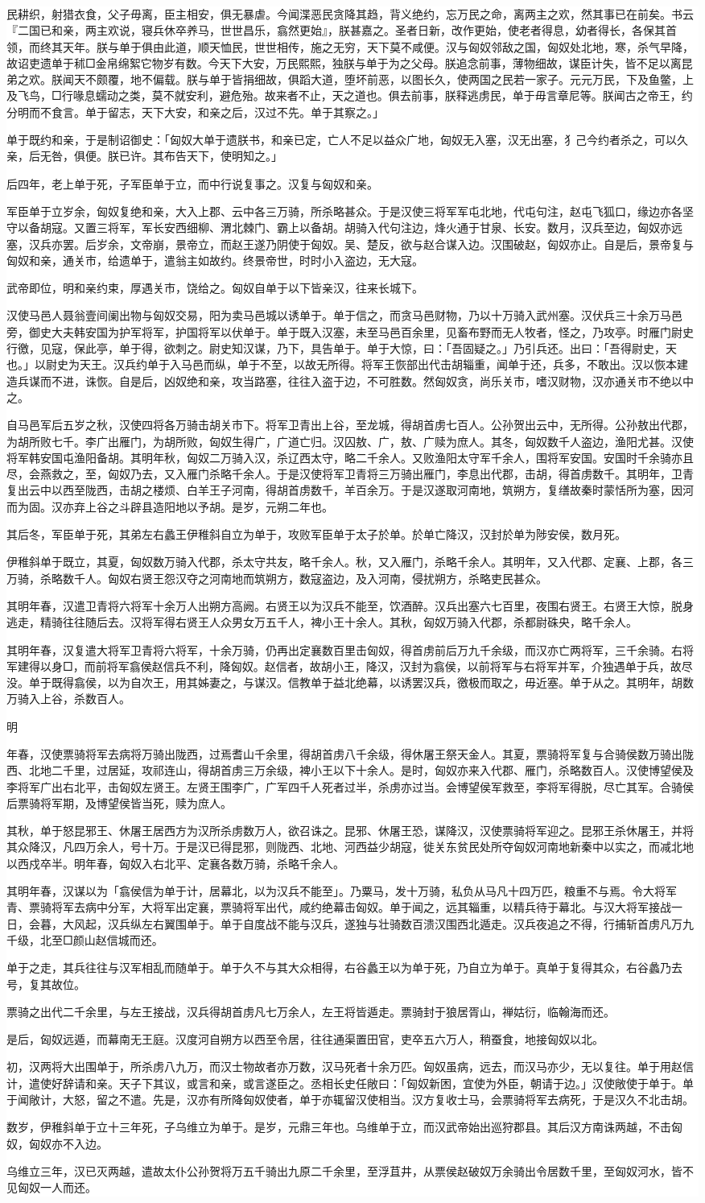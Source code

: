 民耕织，射猎衣食，父子毋离，臣主相安，俱无暴虐。今闻渫恶民贪降其趋，背义绝约，忘万民之命，离两主之欢，然其事已在前矣。书云『二国已和亲，两主欢说，寝兵休卒养马，世世昌乐，翕然更始』，朕甚嘉之。圣者日新，改作更始，使老者得息，幼者得长，各保其首领，而终其天年。朕与单于俱由此道，顺天恤民，世世相传，施之无穷，天下莫不咸便。汉与匈奴邻敌之国，匈奴处北地，寒，杀气早降，故诏吏遗单于秫□金帛绵絮它物岁有数。今天下大安，万民熙熙，独朕与单于为之父母。朕追念前事，薄物细故，谋臣计失，皆不足以离昆弟之欢。朕闻天不颇覆，地不偏载。朕与单于皆捐细故，俱蹈大道，堕坏前恶，以图长久，使两国之民若一家子。元元万民，下及鱼鳖，上及飞鸟，□行喙息蠕动之类，莫不就安利，避危殆。故来者不止，天之道也。俱去前事，朕释逃虏民，单于毋言章尼等。朕闻古之帝王，约分明而不食言。单于留志，天下大安，和亲之后，汉过不先。单于其察之。」

单于既约和亲，于是制诏御史：「匈奴大单于遗朕书，和亲已定，亡人不足以益众广地，匈奴无入塞，汉无出塞，犭己今约者杀之，可以久亲，后无咎，俱便。朕已许。其布告天下，使明知之。」

后四年，老上单于死，子军臣单于立，而中行说复事之。汉复与匈奴和亲。

军臣单于立岁余，匈奴复绝和亲，大入上郡、云中各三万骑，所杀略甚众。于是汉使三将军军屯北地，代屯句注，赵屯飞狐口，缘边亦各坚守以备胡寇。又置三将军，军长安西细柳、渭北棘门、霸上以备胡。胡骑入代句注边，烽火通于甘泉、长安。数月，汉兵至边，匈奴亦远塞，汉兵亦罢。后岁余，文帝崩，景帝立，而赵王遂乃阴使于匈奴。吴、楚反，欲与赵合谋入边。汉围破赵，匈奴亦止。自是后，景帝复与匈奴和亲，通关市，给遗单于，遣翁主如故约。终景帝世，时时小入盗边，无大寇。

武帝即位，明和亲约束，厚遇关市，饶给之。匈奴自单于以下皆亲汉，往来长城下。

汉使马邑人聂翁壹间阑出物与匈奴交易，阳为卖马邑城以诱单于。单于信之，而贪马邑财物，乃以十万骑入武州塞。汉伏兵三十余万马邑旁，御史大夫韩安国为护军将军，护国将军以伏单于。单于既入汉塞，未至马邑百余里，见畜布野而无人牧者，怪之，乃攻亭。时雁门尉史行徼，见寇，保此亭，单于得，欲刺之。尉史知汉谋，乃下，具告单于。单于大惊，曰：「吾固疑之。」乃引兵还。出曰：「吾得尉史，天也。」以尉史为天王。汉兵约单于入马邑而纵，单于不至，以故无所得。将军王恢部出代击胡辎重，闻单于还，兵多，不敢出。汉以恢本建造兵谋而不进，诛恢。自是后，凶奴绝和亲，攻当路塞，往往入盗于边，不可胜数。然匈奴贪，尚乐关市，嗜汉财物，汉亦通关市不绝以中之。

自马邑军后五岁之秋，汉使四将各万骑击胡关市下。将军卫青出上谷，至龙城，得胡首虏七百人。公孙贺出云中，无所得。公孙敖出代郡，为胡所败七千。李广出雁门，为胡所败，匈奴生得广，广道亡归。汉囚敖、广，敖、广赎为庶人。其冬，匈奴数千人盗边，渔阳尤甚。汉使将军韩安国屯渔阳备胡。其明年秋，匈奴二万骑入汉，杀辽西太守，略二千余人。又败渔阳太守军千余人，围将军安国。安国时千余骑亦且尽，会燕救之，至，匈奴乃去，又入雁门杀略千余人。于是汉使将军卫青将三万骑出雁门，李息出代郡，击胡，得首虏数千。其明年，卫青复出云中以西至陇西，击胡之楼烦、白羊王子河南，得胡首虏数千，羊百余万。于是汉遂取河南地，筑朔方，复缮故秦时蒙恬所为塞，因河而为固。汉亦弃上谷之斗辟县造阳地以予胡。是岁，元朔二年也。

其后冬，军臣单于死，其弟左右蠡王伊稚斜自立为单于，攻败军臣单于太子於单。於单亡降汉，汉封於单为陟安侯，数月死。

伊稚斜单于既立，其夏，匈奴数万骑入代郡，杀太守共友，略千余人。秋，又入雁门，杀略千余人。其明年，又入代郡、定襄、上郡，各三万骑，杀略数千人。匈奴右贤王怨汉夺之河南地而筑朔方，数寇盗边，及入河南，侵扰朔方，杀略吏民甚众。

其明年春，汉遣卫青将六将军十余万人出朔方高阙。右贤王以为汉兵不能至，饮酒醉。汉兵出塞六七百里，夜围右贤王。右贤王大惊，脱身逃走，精骑往往随后去。汉将军得右贤王人众男女万五千人，裨小王十余人。其秋，匈奴万骑入代郡，杀都尉硃央，略千余人。

其明年春，汉复遣大将军卫青将六将军，十余万骑，仍再出定襄数百里击匈奴，得首虏前后万九千余级，而汉亦亡两将军，三千余骑。右将军建得以身□，而前将军翕侯赵信兵不利，降匈奴。赵信者，故胡小王，降汉，汉封为翕侯，以前将军与右将军并军，介独遇单于兵，故尽没。单于既得翕侯，以为自次王，用其姊妻之，与谋汉。信教单于益北绝幕，以诱罢汉兵，徼极而取之，毋近塞。单于从之。其明年，胡数万骑入上谷，杀数百人。

明

年春，汉使票骑将军去病将万骑出陇西，过焉耆山千余里，得胡首虏八千余级，得休屠王祭天金人。其夏，票骑将军复与合骑侯数万骑出陇西、北地二千里，过居延，攻祁连山，得胡首虏三万余级，裨小王以下十余人。是时，匈奴亦来入代郡、雁门，杀略数百人。汉使博望侯及李将军广出右北平，击匈奴左贤王。左贤王围李广，广军四千人死者过半，杀虏亦过当。会博望侯军救至，李将军得脱，尽亡其军。合骑侯后票骑将军期，及博望侯皆当死，赎为庶人。

其秋，单于怒昆邪王、休屠王居西方为汉所杀虏数万人，欲召诛之。昆邪、休屠王恐，谋降汉，汉使票骑将军迎之。昆邪王杀休屠王，并将其众降汉，凡四万余人，号十万。于是汉已得昆邪，则陇西、北地、河西益少胡寇，徙关东贫民处所夺匈奴河南地新秦中以实之，而减北地以西戍卒半。明年春，匈奴入右北平、定襄各数万骑，杀略千余人。

其明年春，汉谋以为「翕侯信为单于计，居幕北，以为汉兵不能至」。乃粟马，发十万骑，私负从马凡十四万匹，粮重不与焉。令大将军青、票骑将军去病中分军，大将军出定襄，票骑将军出代，咸约绝幕击匈奴。单于闻之，远其辎重，以精兵待于幕北。与汉大将军接战一日，会暮，大风起，汉兵纵左右翼围单于。单于自度战不能与汉兵，遂独与壮骑数百溃汉围西北遁走。汉兵夜追之不得，行捕斩首虏凡万九千级，北至□颜山赵信城而还。

单于之走，其兵往往与汉军相乱而随单于。单于久不与其大众相得，右谷蠡王以为单于死，乃自立为单于。真单于复得其众，右谷蠡乃去号，复其故位。

票骑之出代二千余里，与左王接战，汉兵得胡首虏凡七万余人，左王将皆遁走。票骑封于狼居胥山，禅姑衍，临翰海而还。

是后，匈奴远遁，而幕南无王庭。汉度河自朔方以西至令居，往往通渠置田官，吏卒五六万人，稍蚕食，地接匈奴以北。

初，汉两将大出围单于，所杀虏八九万，而汉士物故者亦万数，汉马死者十余万匹。匈奴虽病，远去，而汉马亦少，无以复往。单于用赵信计，遣使好辞请和亲。天子下其议，或言和亲，或言遂臣之。丞相长史任敞曰：「匈奴新困，宜使为外臣，朝请于边。」汉使敞使于单于。单于闻敞计，大怒，留之不遣。先是，汉亦有所降匈奴使者，单于亦辄留汉使相当。汉方复收士马，会票骑将军去病死，于是汉久不北击胡。

数岁，伊稚斜单于立十三年死，子乌维立为单于。是岁，元鼎三年也。乌维单于立，而汉武帝始出巡狩郡县。其后汉方南诛两越，不击匈奴，匈奴亦不入边。

乌维立三年，汉已灭两越，遣故太仆公孙贺将万五千骑出九原二千余里，至浮苴井，从票侯赵破奴万余骑出令居数千里，至匈奴河水，皆不见匈奴一人而还。
